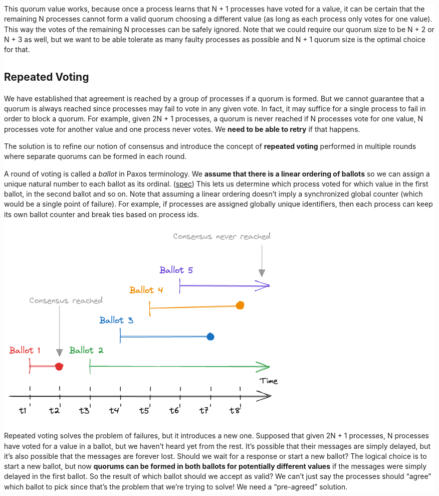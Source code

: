 This quorum value works, because once a process learns that N + 1 processes have voted for a value, it can be certain that the remaining N processes cannot form a valid quorum choosing a different value (as long as each process only votes for one value). This way the votes of the remaining N processes can be safely ignored. Note that we could require our quorum size to be N + 2 or N + 3 as well, but we want to be able tolerate as many faulty processes as possible and N + 1 quorum size is the optimal choice for that.

## Repeated Voting

We have established that agreement is reached by a group of processes if a quorum is formed. But we cannot guarantee that a quorum is always reached since processes may fail to vote in any given vote. In fact, it may suffice for a single process to fail in order to block a quorum. For example, given 2N + 1 processes, a quorum is never reached if N processes vote for one value, N processes vote for another value and one process never votes. We **need to be able to retry** if that happens.

The solution is to refine our notion of consensus and introduce the concept of **repeated voting** performed in multiple rounds where separate quorums can be formed in each round.

A round of voting is called a *ballot* in Paxos terminology. We **assume that there is a linear ordering of ballots** so we can assign a unique natural number to each ballot as its ordinal. ([spec](https://github.com/tlaplus/Examples/blob/6cd12a015c1e2b4355ca442d489c8d973b46cbf4/specifications/PaxosHowToWinATuringAward/Voting.tla#L36)) This lets us determine which process voted for which value in the first ballot, in the second ballot and so on. Note that assuming a linear ordering doesn’t imply a synchronized global counter (which would be a single point of failure). For example, if processes are assigned globally unique identifiers, then each process can keep its own ballot counter and break ties based on process ids.

![Figure showing time on the X axis and ballots start and end points above connected with lines](./images/ballots.png "A possible configuration of a repeated voting timeline.")

Repeated voting solves the problem of failures, but it introduces a new one. Supposed that given 2N + 1 processes, N processes have voted for a value in a ballot, but we haven’t heard yet from the rest. It’s possible that their messages are simply delayed, but it’s also possible that the messages are forever lost. Should we wait for a response or start a new ballot? The logical choice is to start a new ballot, but now **quorums can be formed in both ballots for potentially different values** if the messages were simply delayed in the first ballot. So the result of which ballot should we accept as valid? We can’t just say the processes should “agree” which ballot to pick since that’s the problem that we’re trying to solve! We need a “pre-agreed” solution.
